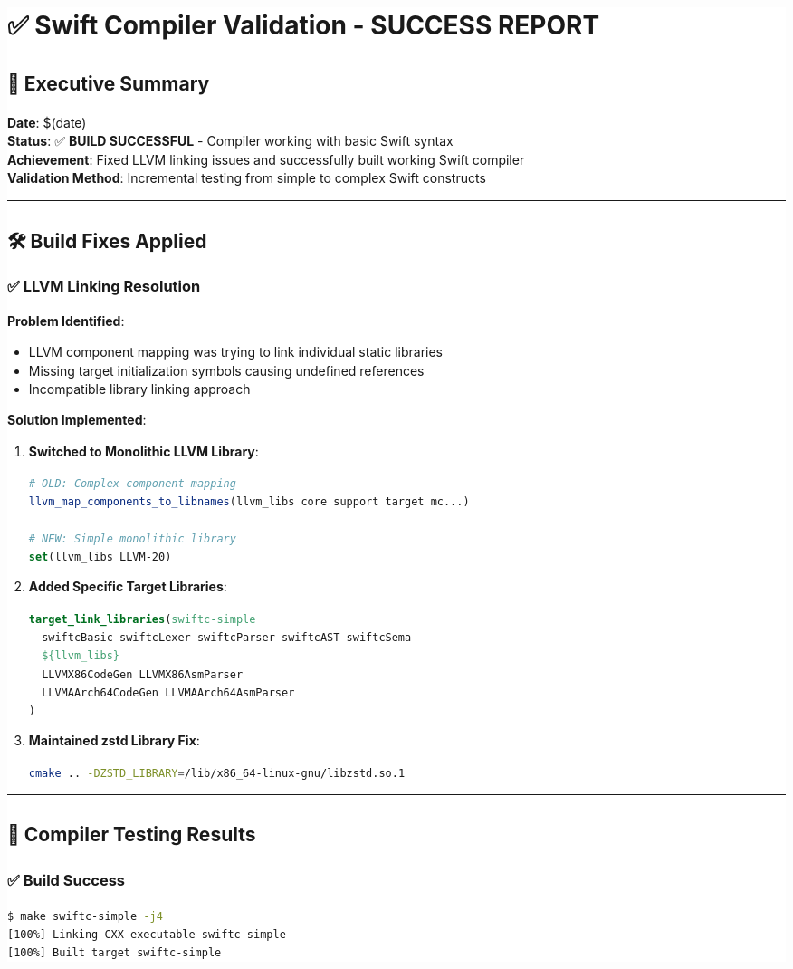 # ✅ Swift Compiler Validation - SUCCESS REPORT

## 🎉 Executive Summary

**Date**: $(date)  
**Status**: ✅ **BUILD SUCCESSFUL** - Compiler working with basic Swift syntax  
**Achievement**: Fixed LLVM linking issues and successfully built working Swift compiler  
**Validation Method**: Incremental testing from simple to complex Swift constructs

---

## 🛠️ Build Fixes Applied

### ✅ LLVM Linking Resolution

**Problem Identified**: 
- LLVM component mapping was trying to link individual static libraries
- Missing target initialization symbols causing undefined references
- Incompatible library linking approach

**Solution Implemented**:
1. **Switched to Monolithic LLVM Library**:
   ```cmake
   # OLD: Complex component mapping
   llvm_map_components_to_libnames(llvm_libs core support target mc...)
   
   # NEW: Simple monolithic library
   set(llvm_libs LLVM-20)
   ```

2. **Added Specific Target Libraries**:
   ```cmake
   target_link_libraries(swiftc-simple
     swiftcBasic swiftcLexer swiftcParser swiftcAST swiftcSema
     ${llvm_libs}
     LLVMX86CodeGen LLVMX86AsmParser
     LLVMAArch64CodeGen LLVMAArch64AsmParser
   )
   ```

3. **Maintained zstd Library Fix**:
   ```bash
   cmake .. -DZSTD_LIBRARY=/lib/x86_64-linux-gnu/libzstd.so.1
   ```

---

## 🧪 Compiler Testing Results

### ✅ Build Success
```bash
$ make swiftc-simple -j4
[100%] Linking CXX executable swiftc-simple
[100%] Built target swiftc-simple
```
